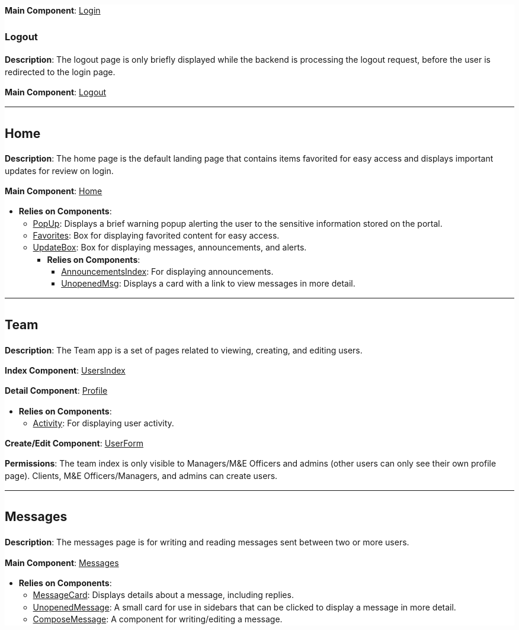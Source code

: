 **Main Component**: [Login](/src/components/auth/Login.jsx)

### Logout
**Description**: The logout page is only briefly displayed while the backend is processing the logout request, before the user is redirected to the login page.

**Main Component**: [Logout](/src/components/auth/Logout.jsx)

---

## Home
**Description**: The home page is the default landing page that contains items favorited for easy access and displays important updates for review on login. 

**Main Component**: [Home](/src/components/home/Home.jsx)
- **Relies on Components**: 
    - [PopUp](/src/components/home/Home.jsx): Displays a brief warning popup alerting the user to the sensitive information stored on the portal.
    - [Favorites](/src/components/home/Favorites.jsx): Box for displaying favorited content for easy access.
    - [UpdateBox](/src/components/home/UpdateBox.jsx): Box for displaying messages, announcements, and alerts.
        - **Relies on Components**:
            - [AnnouncementsIndex](/src/components/messages/announcements/AnnouncementsIndex.jsx): For displaying announcements.
            - [UnopenedMsg](/src/components/messages/UnopenedMsg.jsx): Displays a card with a link to view messages in more detail. 

---

## Team
**Description**: The Team app is a set of pages related to viewing, creating, and editing users. 

**Index Component**: [UsersIndex](/src/components/users/UsersIndex.jsx)

**Detail Component**: [Profile](/src/components/users/Profile.jsx)
- **Relies on Components**:
    - [Activity](/src/components/users/Activity.jsx): For displaying user activity.
    
**Create/Edit Component**: [UserForm](/src/components/users/UserForm.jsx)

**Permissions**: The team index is only visible to Managers/M&E Officers and admins (other users can only see their own profile page). Clients, M&E Officers/Managers, and admins can create users. 

--- 

## Messages
**Description**: The messages page is for writing and reading messages sent between two or more users. 

**Main Component**: [Messages](/src/components/messages/Messages.jsx)

- **Relies on Components**:
    - [MessageCard](/src/components/messages/MessageCard.jsx): Displays details about a message, including replies.
    - [UnopenedMessage](/src/components/messages/UnopenedMessage.jsx): A small card for use in sidebars that can be clicked to display a message in more detail.
    - [ComposeMessage](/src/components/messages/ComposeMessage.jsx): A component for writing/editing a message.
